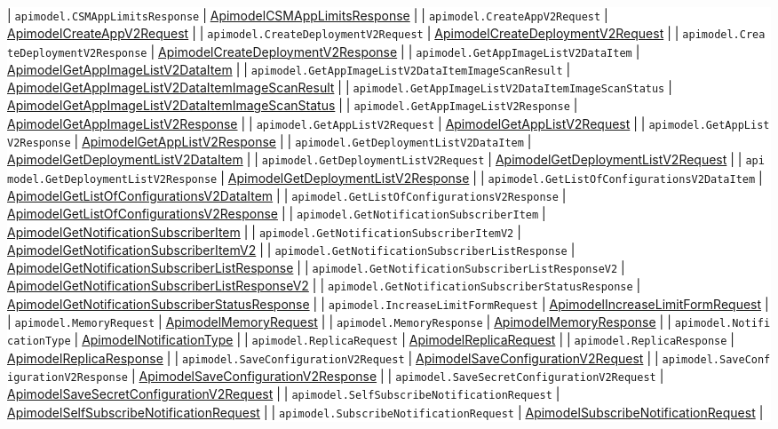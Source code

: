 | `apimodel.CSMAppLimitsResponse` | [ApimodelCSMAppLimitsResponse](../../module-csm/src/main/java/net/accelbyte/sdk/api/csm/models/ApimodelCSMAppLimitsResponse.java) |
| `apimodel.CreateAppV2Request` | [ApimodelCreateAppV2Request](../../module-csm/src/main/java/net/accelbyte/sdk/api/csm/models/ApimodelCreateAppV2Request.java) |
| `apimodel.CreateDeploymentV2Request` | [ApimodelCreateDeploymentV2Request](../../module-csm/src/main/java/net/accelbyte/sdk/api/csm/models/ApimodelCreateDeploymentV2Request.java) |
| `apimodel.CreateDeploymentV2Response` | [ApimodelCreateDeploymentV2Response](../../module-csm/src/main/java/net/accelbyte/sdk/api/csm/models/ApimodelCreateDeploymentV2Response.java) |
| `apimodel.GetAppImageListV2DataItem` | [ApimodelGetAppImageListV2DataItem](../../module-csm/src/main/java/net/accelbyte/sdk/api/csm/models/ApimodelGetAppImageListV2DataItem.java) |
| `apimodel.GetAppImageListV2DataItemImageScanResult` | [ApimodelGetAppImageListV2DataItemImageScanResult](../../module-csm/src/main/java/net/accelbyte/sdk/api/csm/models/ApimodelGetAppImageListV2DataItemImageScanResult.java) |
| `apimodel.GetAppImageListV2DataItemImageScanStatus` | [ApimodelGetAppImageListV2DataItemImageScanStatus](../../module-csm/src/main/java/net/accelbyte/sdk/api/csm/models/ApimodelGetAppImageListV2DataItemImageScanStatus.java) |
| `apimodel.GetAppImageListV2Response` | [ApimodelGetAppImageListV2Response](../../module-csm/src/main/java/net/accelbyte/sdk/api/csm/models/ApimodelGetAppImageListV2Response.java) |
| `apimodel.GetAppListV2Request` | [ApimodelGetAppListV2Request](../../module-csm/src/main/java/net/accelbyte/sdk/api/csm/models/ApimodelGetAppListV2Request.java) |
| `apimodel.GetAppListV2Response` | [ApimodelGetAppListV2Response](../../module-csm/src/main/java/net/accelbyte/sdk/api/csm/models/ApimodelGetAppListV2Response.java) |
| `apimodel.GetDeploymentListV2DataItem` | [ApimodelGetDeploymentListV2DataItem](../../module-csm/src/main/java/net/accelbyte/sdk/api/csm/models/ApimodelGetDeploymentListV2DataItem.java) |
| `apimodel.GetDeploymentListV2Request` | [ApimodelGetDeploymentListV2Request](../../module-csm/src/main/java/net/accelbyte/sdk/api/csm/models/ApimodelGetDeploymentListV2Request.java) |
| `apimodel.GetDeploymentListV2Response` | [ApimodelGetDeploymentListV2Response](../../module-csm/src/main/java/net/accelbyte/sdk/api/csm/models/ApimodelGetDeploymentListV2Response.java) |
| `apimodel.GetListOfConfigurationsV2DataItem` | [ApimodelGetListOfConfigurationsV2DataItem](../../module-csm/src/main/java/net/accelbyte/sdk/api/csm/models/ApimodelGetListOfConfigurationsV2DataItem.java) |
| `apimodel.GetListOfConfigurationsV2Response` | [ApimodelGetListOfConfigurationsV2Response](../../module-csm/src/main/java/net/accelbyte/sdk/api/csm/models/ApimodelGetListOfConfigurationsV2Response.java) |
| `apimodel.GetNotificationSubscriberItem` | [ApimodelGetNotificationSubscriberItem](../../module-csm/src/main/java/net/accelbyte/sdk/api/csm/models/ApimodelGetNotificationSubscriberItem.java) |
| `apimodel.GetNotificationSubscriberItemV2` | [ApimodelGetNotificationSubscriberItemV2](../../module-csm/src/main/java/net/accelbyte/sdk/api/csm/models/ApimodelGetNotificationSubscriberItemV2.java) |
| `apimodel.GetNotificationSubscriberListResponse` | [ApimodelGetNotificationSubscriberListResponse](../../module-csm/src/main/java/net/accelbyte/sdk/api/csm/models/ApimodelGetNotificationSubscriberListResponse.java) |
| `apimodel.GetNotificationSubscriberListResponseV2` | [ApimodelGetNotificationSubscriberListResponseV2](../../module-csm/src/main/java/net/accelbyte/sdk/api/csm/models/ApimodelGetNotificationSubscriberListResponseV2.java) |
| `apimodel.GetNotificationSubscriberStatusResponse` | [ApimodelGetNotificationSubscriberStatusResponse](../../module-csm/src/main/java/net/accelbyte/sdk/api/csm/models/ApimodelGetNotificationSubscriberStatusResponse.java) |
| `apimodel.IncreaseLimitFormRequest` | [ApimodelIncreaseLimitFormRequest](../../module-csm/src/main/java/net/accelbyte/sdk/api/csm/models/ApimodelIncreaseLimitFormRequest.java) |
| `apimodel.MemoryRequest` | [ApimodelMemoryRequest](../../module-csm/src/main/java/net/accelbyte/sdk/api/csm/models/ApimodelMemoryRequest.java) |
| `apimodel.MemoryResponse` | [ApimodelMemoryResponse](../../module-csm/src/main/java/net/accelbyte/sdk/api/csm/models/ApimodelMemoryResponse.java) |
| `apimodel.NotificationType` | [ApimodelNotificationType](../../module-csm/src/main/java/net/accelbyte/sdk/api/csm/models/ApimodelNotificationType.java) |
| `apimodel.ReplicaRequest` | [ApimodelReplicaRequest](../../module-csm/src/main/java/net/accelbyte/sdk/api/csm/models/ApimodelReplicaRequest.java) |
| `apimodel.ReplicaResponse` | [ApimodelReplicaResponse](../../module-csm/src/main/java/net/accelbyte/sdk/api/csm/models/ApimodelReplicaResponse.java) |
| `apimodel.SaveConfigurationV2Request` | [ApimodelSaveConfigurationV2Request](../../module-csm/src/main/java/net/accelbyte/sdk/api/csm/models/ApimodelSaveConfigurationV2Request.java) |
| `apimodel.SaveConfigurationV2Response` | [ApimodelSaveConfigurationV2Response](../../module-csm/src/main/java/net/accelbyte/sdk/api/csm/models/ApimodelSaveConfigurationV2Response.java) |
| `apimodel.SaveSecretConfigurationV2Request` | [ApimodelSaveSecretConfigurationV2Request](../../module-csm/src/main/java/net/accelbyte/sdk/api/csm/models/ApimodelSaveSecretConfigurationV2Request.java) |
| `apimodel.SelfSubscribeNotificationRequest` | [ApimodelSelfSubscribeNotificationRequest](../../module-csm/src/main/java/net/accelbyte/sdk/api/csm/models/ApimodelSelfSubscribeNotificationRequest.java) |
| `apimodel.SubscribeNotificationRequest` | [ApimodelSubscribeNotificationRequest](../../module-csm/src/main/java/net/accelbyte/sdk/api/csm/models/ApimodelSubscribeNotificationRequest.java) |